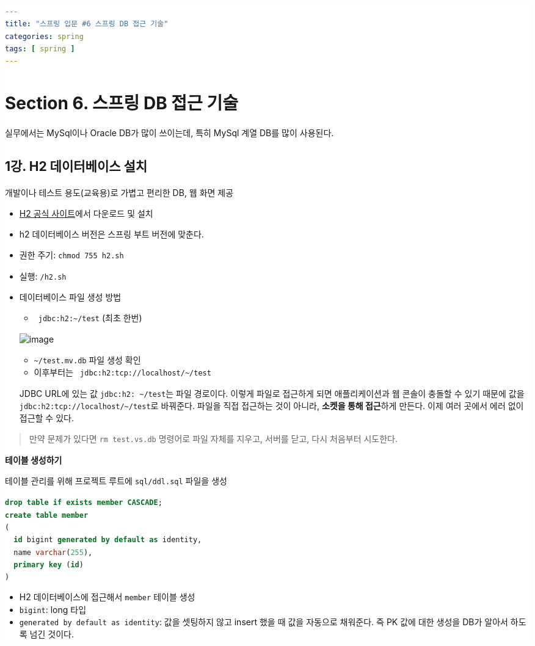 ```yaml
---
title: "스프링 입문 #6 스프링 DB 접근 기술"
categories: spring
tags: [ spring ]
---
```


# Section 6. 스프링 DB 접근 기술

실무에서는 MySql이나 Oracle DB가 많이 쓰이는데, 특히 MySql 계열 DB를 많이 사용된다. 

## 1강. H2 데이터베이스 설치

개발이나 테스트 용도(교육용)로 가볍고 편리한 DB, 웹 화면 제공

- [H2 공식 사이트](https://h2database.com)에서 다운로드 및 설치

- h2 데이터베이스 버전은 스프링 부트 버전에 맞춘다.

- 권한 주기: `chmod 755 h2.sh`

- 실행: `/h2.sh`

- 데이터베이스 파일 생성 방법

  - ` jdbc:h2:~/test` (최초 한번)

  ![image](https://user-images.githubusercontent.com/50407047/104896773-e8d51580-59ba-11eb-9d63-295fa59a2686.png)

  - `~/test.mv.db` 파일 생성 확인
  - 이후부터는 ` jdbc:h2:tcp://localhost/~/test`

  JDBC URL에 있는 값 `jdbc:h2: ~/test`는 파일 경로이다. 이렇게 파일로 접근하게 되면 애플리케이션과 웹 콘솔이 충돌할 수 있기 때문에 값을 `jdbc:h2:tcp://localhost/~/test`로 바꿔준다. 파일을 직접 접근하는 것이 아니라, **소켓을 통해 접근**하게 만든다. 이제 여러 곳에서 에러 없이 접근할 수 있다. 

> 만약 문제가 있다면 `rm test.vs.db` 명령어로 파일 자체를 지우고, 서버를 닫고, 다시 처음부터 시도한다. 



**테이블 생성하기**

테이블 관리를 위해 프로젝트 루트에 `sql/ddl.sql` 파일을 생성

```sql
drop table if exists member CASCADE;
create table member
(
  id bigint generated by default as identity,
  name varchar(255),
  primary key (id)
)
```

- H2 데이터베이스에 접근해서 `member` 테이블 생성
- `bigint`: long 타입
- `generated by default as identity`: 값을 셋팅하지 않고 insert 했을 때 값을 자동으로 채워준다. 즉 PK 값에 대한 생성을 DB가 알아서 하도록 넘긴 것이다.
